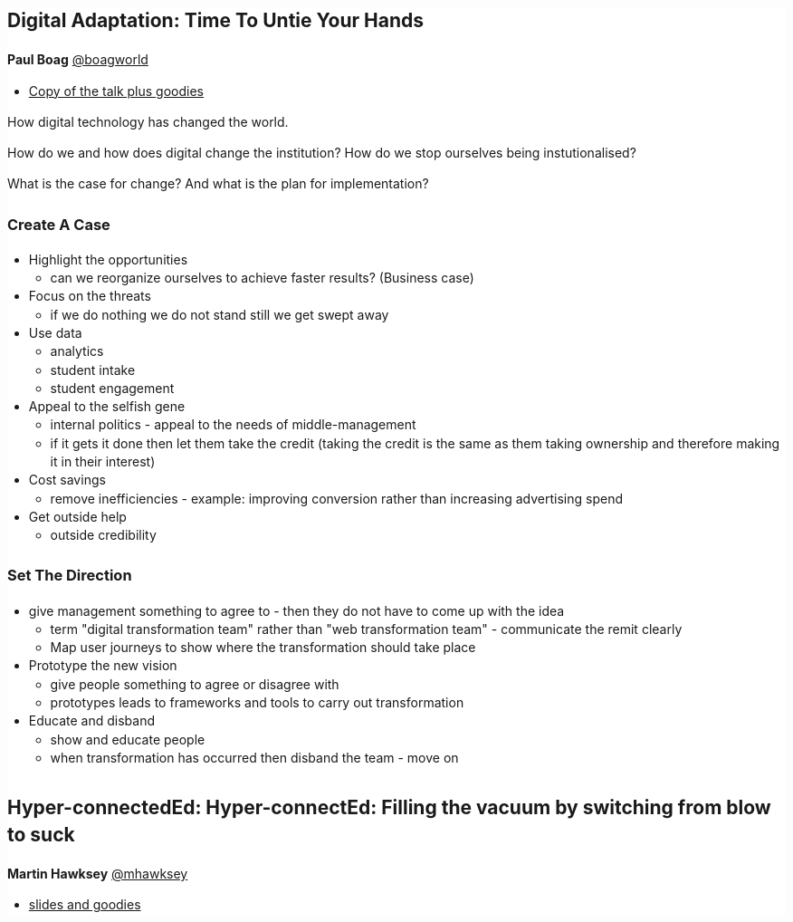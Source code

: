 
## Digital Adaptation: Time To Untie Your Hands <a name="1-4"></a>
**Paul Boag** [@boagworld](https://twitter.com/boagworld)

* [Copy of the talk plus goodies](http://boagworld.com/iwmw14/)
 
How digital technology has changed the world. 

How do we and how does digital change the institution? How do we stop ourselves being instutionalised?

What is the case for change? And what is the plan for implementation?

### Create A Case

* Highlight the opportunities
	* can we reorganize ourselves to achieve faster results? (Business case)
* Focus on the threats
	* if we do nothing we do not stand still we get swept away
* Use data 
	* analytics
	* student intake
	* student engagement
* Appeal to  the selfish gene
	* internal politics - appeal to the needs of middle-management
	* if it gets it done then let them take the credit (taking the credit is the same as them taking ownership and therefore making it in their interest)
* Cost savings 
	* remove inefficiencies - example: improving conversion rather than increasing advertising spend
* Get outside help
	* outside credibility
	
### Set The Direction

* give management something to agree to - then they do not have to come up with the idea
	* term "digital transformation team" rather than "web transformation team" - communicate the remit clearly
	* Map user journeys to show where the transformation should take place
* Prototype the new vision
	* give people something to agree or disagree with
	* prototypes leads to frameworks and tools to carry out transformation
* Educate and disband
	* show and educate people
	* when transformation has occurred then disband the team - move on


## Hyper-connectedEd: Hyper-connectEd: Filling the vacuum by switching from blow to suck <a name="1-5"></a>
**Martin Hawksey** [@mhawksey](https://twitter.com/mhawksey)

* [slides and goodies](http://bit.ly/iwmw14-p3)
